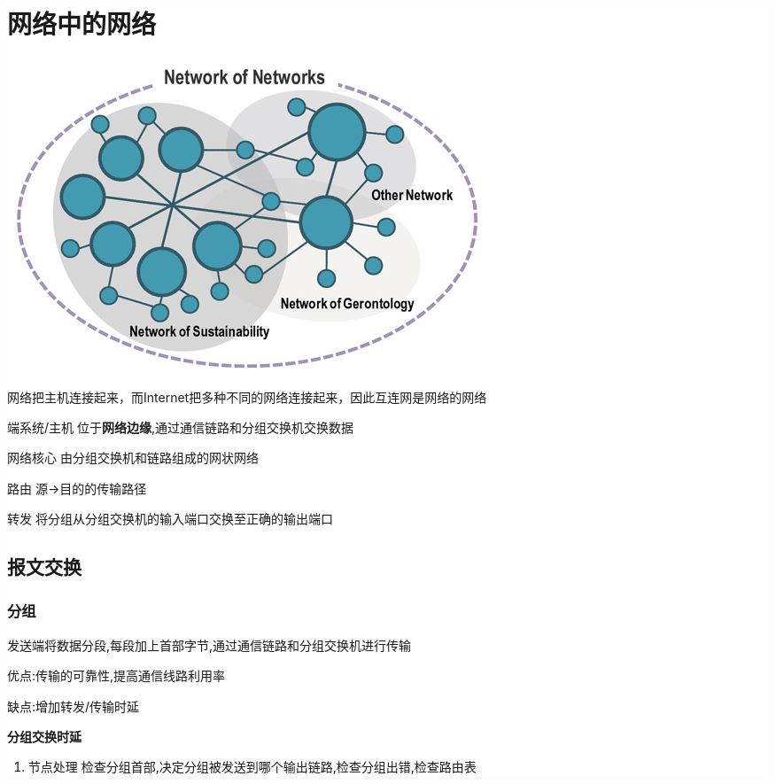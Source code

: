 # 网络中的网络

![](image.assets/network-of-networks.gif)

网络把主机连接起来，而Internet把多种不同的网络连接起来，因此互连网是网络的网络



端系统/主机	位于**网络边缘**,通过通信链路和分组交换机交换数据

网络核心	由分组交换机和链路组成的网状网络





路由	源->目的的传输路径



转发	将分组从分组交换机的输入端口交换至正确的输出端口



## 报文交换



### 分组

发送端将数据分段,每段加上首部字节,通过通信链路和分组交换机进行传输

优点:传输的可靠性,提高通信线路利用率

缺点:增加转发/传输时延



**分组交换时延**

1. 节点处理	检查分组首部,决定分组被发送到哪个输出链路,检查分组出错,检查路由表
